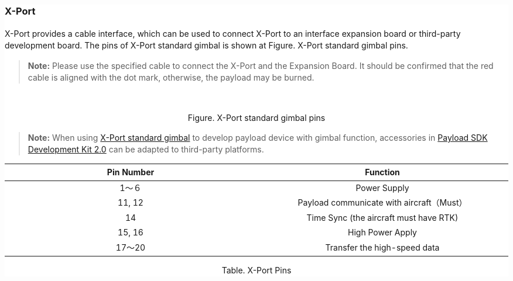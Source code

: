 ### X-Port

X-Port provides a cable interface, which can be used to connect X-Port to an interface expansion board or third-party development board. The pins of X-Port standard gimbal is shown at Figure. X-Port standard gimbal pins.    

> **Note:** Please use the specified cable to connect the X-Port and the Expansion Board. It should be confirmed that the red cable is aligned with the dot mark, otherwise, the payload may be burned.

<div>
</div>
<div style="text-align: center"><p><span>
      <img src="https://terra-1-g.djicdn.com/84f990b0bbd145e6a3930de0c55d3b2b/admin/doc/4953e35a-e366-4e5b-aabc-65f19ef04cfb.png" width="700"  style="vertical-align:middle" alt/></span></p>
</div>
<div style="text-align: center"><p>Figure. X-Port standard gimbal pins</p></div>


> **Note:** When using [X-Port standard gimbal](https://store.dji.com/product/dji-x-port) to develop payload device with gimbal function, accessories in [Payload SDK Development Kit 2.0](https://store.dji.com/product/psdk-development-kit-v2) can be adapted to third-party platforms.

<div>
<div>
<table width="100%" style="display: table; table-layout:fixed; text-align:center">
  <thead>
    <tr>
      <th>Pin Number</th>
      <th>Function</th>
    </tr>
  </thead>
  <tbody>
   <tr>
      <td>1～６</td>
      <td>Power Supply </td>
    </tr> 
    <tr>
      <td>11, 12 </td>
      <td>Payload communicate with aircraft（Must）</td>
    </tr>  
    <tr>
      <td>14</td>
      <td>Time Sync (the aircraft must have RTK)</td>
    </tr>
    <tr>
      <td>15, 16 </td>
      <td>High Power Apply</td>
    </tr>
    <tr>
      <td>17～20</td>
      <td>Transfer the high-speed data</td>
    </tr>
  </tbody>
</table>
</div>
<div style="text-align: center"><p>Table. X-Port Pins</p></div></div>
